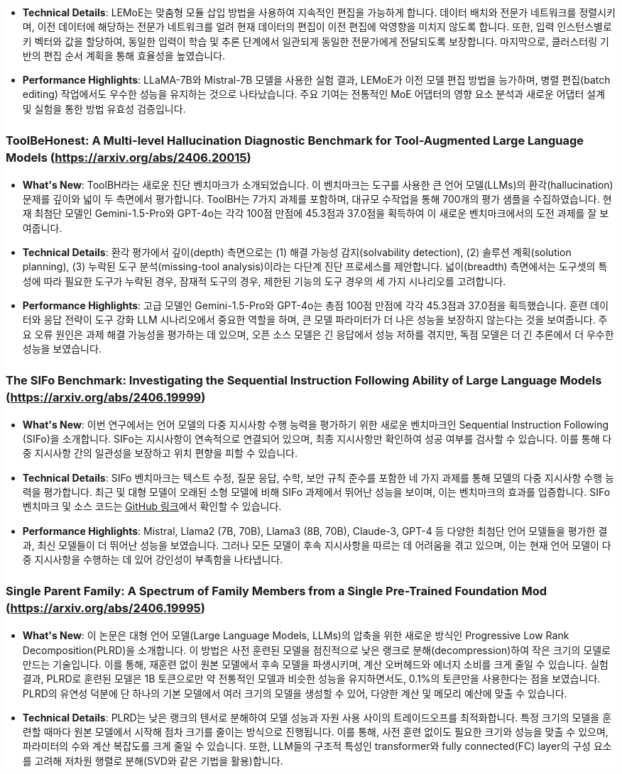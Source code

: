 - **Technical Details**: LEMоE는 맞춤형 모듈 삽입 방법을 사용하여 지속적인 편집을 가능하게 합니다. 데이터 배치와 전문가 네트워크를 정렬시키며, 이전 데이터에 해당하는 전문가 네트워크를 얼려 현재 데이터의 편집이 이전 편집에 악영향을 미치지 않도록 합니다. 또한, 입력 인스턴스별로 키 벡터와 값을 할당하여, 동일한 입력이 학습 및 추론 단계에서 일관되게 동일한 전문가에게 전달되도록 보장합니다. 마지막으로, 클러스터링 기반의 편집 순서 계획을 통해 효율성을 높였습니다.

- **Performance Highlights**: LLaMA-7B와 Mistral-7B 모델을 사용한 실험 결과, LEMoE가 이전 모델 편집 방법을 능가하며, 병렬 편집(batch editing) 작업에서도 우수한 성능을 유지하는 것으로 나타났습니다. 주요 기여는 전통적인 MoE 어댑터의 영향 요소 분석과 새로운 어댑터 설계 및 실험을 통한 방법 유효성 검증입니다.



### ToolBeHonest: A Multi-level Hallucination Diagnostic Benchmark for Tool-Augmented Large Language Models (https://arxiv.org/abs/2406.20015)
- **What's New**: ToolBH라는 새로운 진단 벤치마크가 소개되었습니다. 이 벤치마크는 도구를 사용한 큰 언어 모델(LLMs)의 환각(hallucination) 문제를 깊이와 넓이 두 측면에서 평가합니다. ToolBH는 7가지 과제를 포함하며, 대규모 수작업을 통해 700개의 평가 샘플을 수집하였습니다. 현재 최첨단 모델인 Gemini-1.5-Pro와 GPT-4o는 각각 100점 만점에 45.3점과 37.0점을 획득하여 이 새로운 벤치마크에서의 도전 과제를 잘 보여줍니다.

- **Technical Details**: 환각 평가에서 깊이(depth) 측면으로는 (1) 해결 가능성 감지(solvability detection), (2) 솔루션 계획(solution planning), (3) 누락된 도구 분석(missing-tool analysis)이라는 다단계 진단 프로세스를 제안합니다. 넓이(breadth) 측면에서는 도구셋의 특성에 따라 필요한 도구가 누락된 경우, 잠재적 도구의 경우, 제한된 기능의 도구 경우의 세 가지 시나리오를 고려합니다.

- **Performance Highlights**: 고급 모델인 Gemini-1.5-Pro와 GPT-4o는 총점 100점 만점에 각각 45.3점과 37.0점을 획득했습니다. 훈련 데이터와 응답 전략이 도구 강화 LLM 시나리오에서 중요한 역할을 하며, 큰 모델 파라미터가 더 나은 성능을 보장하지 않는다는 것을 보여줍니다. 주요 오류 원인은 과제 해결 가능성을 평가하는 데 있으며, 오픈 소스 모델은 긴 응답에서 성능 저하를 겪지만, 독점 모델은 더 긴 추론에서 더 우수한 성능을 보였습니다.



### The SIFo Benchmark: Investigating the Sequential Instruction Following Ability of Large Language Models (https://arxiv.org/abs/2406.19999)
- **What's New**: 이번 연구에서는 언어 모델의 다중 지시사항 수행 능력을 평가하기 위한 새로운 벤치마크인 Sequential Instruction Following (SIFo)을 소개합니다. SIFo는 지시사항이 연속적으로 연결되어 있으며, 최종 지시사항만 확인하여 성공 여부를 검사할 수 있습니다. 이를 통해 다중 지시사항 간의 일관성을 보장하고 위치 편향을 피할 수 있습니다.

- **Technical Details**: SIFo 벤치마크는 텍스트 수정, 질문 응답, 수학, 보안 규칙 준수를 포함한 네 가지 과제를 통해 모델의 다중 지시사항 수행 능력을 평가합니다. 최근 및 대형 모델이 오래된 소형 모델에 비해 SIFo 과제에서 뛰어난 성능을 보이며, 이는 벤치마크의 효과를 입증합니다. SIFo 벤치마크 및 소스 코드는 [GitHub 링크](https://github.com/shin-ee-chen/SIFo)에서 확인할 수 있습니다.

- **Performance Highlights**: Mistral, Llama2 (7B, 70B), Llama3 (8B, 70B), Claude-3, GPT-4 등 다양한 최첨단 언어 모델들을 평가한 결과, 최신 모델들이 더 뛰어난 성능을 보였습니다. 그러나 모든 모델이 후속 지시사항을 따르는 데 어려움을 겪고 있으며, 이는 현재 언어 모델이 다중 지시사항을 수행하는 데 있어 강인성이 부족함을 나타냅니다.



### Single Parent Family: A Spectrum of Family Members from a Single Pre-Trained Foundation Mod (https://arxiv.org/abs/2406.19995)
- **What's New**: 이 논문은 대형 언어 모델(Large Language Models, LLMs)의 압축을 위한 새로운 방식인 Progressive Low Rank Decomposition(PLRD)을 소개합니다. 이 방법은 사전 훈련된 모델을 점진적으로 낮은 랭크로 분해(decompression)하여 작은 크기의 모델로 만드는 기술입니다. 이를 통해, 재훈련 없이 원본 모델에서 후속 모델을 파생시키며, 계산 오버헤드와 에너지 소비를 크게 줄일 수 있습니다. 실험 결과, PLRD로 훈련된 모델은 1B 토큰으로만 약 전통적인 모델과 비슷한 성능을 유지하면서도, 0.1%의 토큰만을 사용한다는 점을 보였습니다. PLRD의 유연성 덕분에 단 하나의 기본 모델에서 여러 크기의 모델을 생성할 수 있어, 다양한 계산 및 메모리 예산에 맞출 수 있습니다.

- **Technical Details**: PLRD는 낮은 랭크의 텐서로 분해하여 모델 성능과 자원 사용 사이의 트레이드오프를 최적화합니다. 특정 크기의 모델을 훈련할 때마다 원본 모델에서 시작해 점차 크기를 줄이는 방식으로 진행됩니다. 이를 통해, 사전 훈련 없이도 필요한 크기와 성능을 맞출 수 있으며, 파라미터의 수와 계산 복잡도를 크게 줄일 수 있습니다. 또한, LLM들의 구조적 특성인 transformer와 fully connected(FC) layer의 구성 요소를 고려해 저차원 행렬로 분해(SVD와 같은 기법을 활용)합니다.
